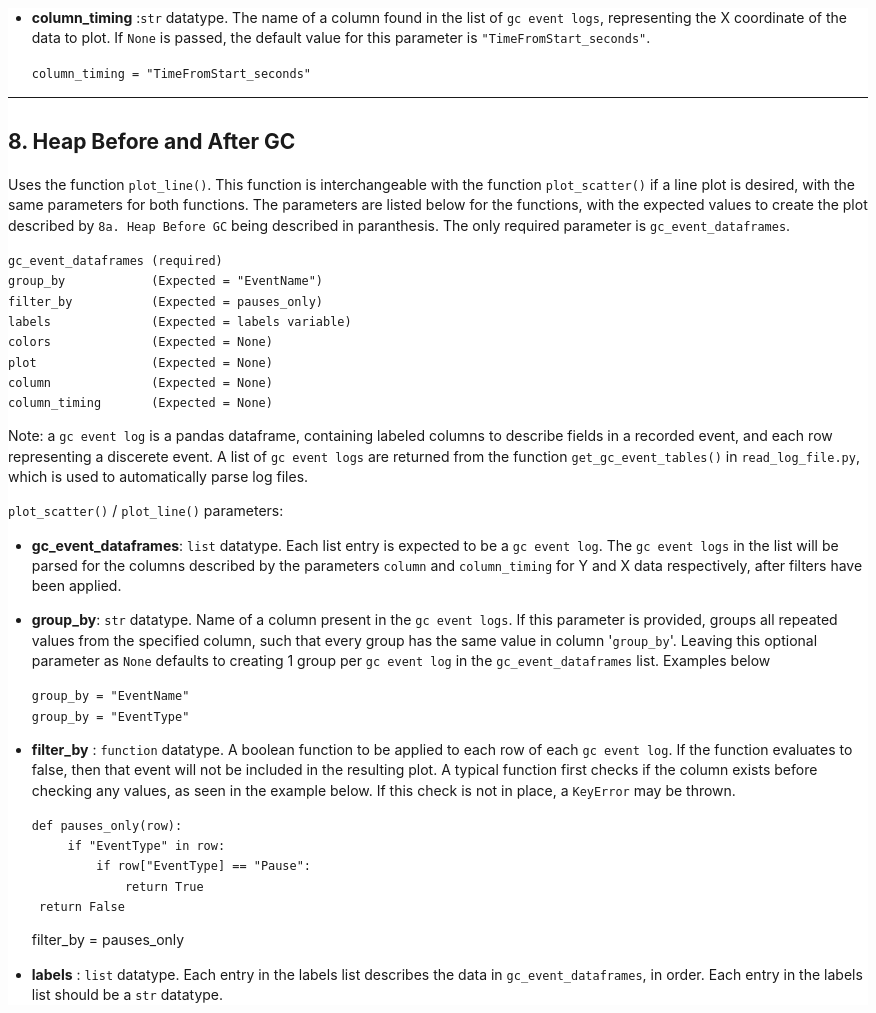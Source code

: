 - **column_timing** :`str` datatype. The name of a column found in the list of `gc event logs`, representing the X coordinate of the data to plot. If `None` is passed, the default value for this parameter is `"TimeFromStart_seconds"`. 
      
      column_timing = "TimeFromStart_seconds"

---

## 8. Heap Before and After GC
Uses the function `plot_line()`. This function is interchangeable with the function `plot_scatter()` if a line plot is desired, with the same parameters for both functions. The parameters are listed below for the functions, with the expected values to create the plot described by `8a. Heap Before GC` being described in paranthesis. The only required parameter is `gc_event_dataframes`.
    
    gc_event_dataframes (required)
    group_by            (Expected = "EventName") 
    filter_by           (Expected = pauses_only)
    labels              (Expected = labels variable)
    colors              (Expected = None)
    plot                (Expected = None)
    column              (Expected = None)
    column_timing       (Expected = None)

Note: a `gc event log` is a pandas dataframe, containing labeled columns to describe fields in a recorded event, and each row representing a discerete event. A list of `gc event logs` are returned from the function `get_gc_event_tables()` in `read_log_file.py`, which is used to automatically parse log files. 

`plot_scatter()` / `plot_line()` parameters:

- **gc_event_dataframes**: `list` datatype. Each list entry is expected to be a `gc event log`. The `gc event logs` in the list will be parsed for the columns described by the parameters `column` and `column_timing` for Y and X data respectively, after filters have been applied.

- **group_by**: `str` datatype. Name of a column present in the `gc event logs`. If this parameter is provided, groups all repeated values from the specified column, such that every group has the same value in column '`group_by`'. Leaving this optional parameter as `None` defaults to creating 1 group per `gc event log` in the `gc_event_dataframes` list. Examples below

      group_by = "EventName"
      group_by = "EventType"

- **filter_by** : `function` datatype. A boolean function to be applied to each row of each `gc event log`. If the function evaluates to false, then that event will not be included in the resulting plot. A typical function first checks if the column exists before checking any values, as seen in the example below. If this check is not in place, a `KeyError` may be thrown.
        
      def pauses_only(row):
           if "EventType" in row:
               if row["EventType] == "Pause":
                   return True
       return False
        
    filter_by = pauses_only

- **labels** : `list` datatype. Each entry in the labels list describes the data in `gc_event_dataframes`, in order. Each entry in the labels list should be a `str` datatype. 
